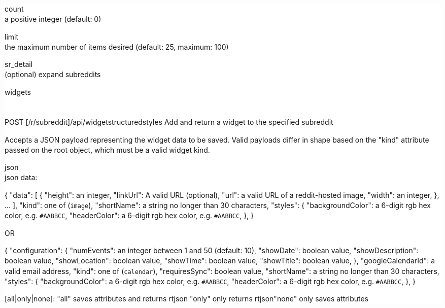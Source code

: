 count	
a positive integer (default: 0)

limit	
the maximum number of items desired (default: 25, maximum: 100)

sr_detail	
(optional) expand subreddits

widgets
#
POST [/r/subreddit]/api/widgetstructuredstyles
Add and return a widget to the specified subreddit

Accepts a JSON payload representing the widget data to be saved. Valid payloads differ in shape based on the "kind" attribute passed on the root object, which must be a valid widget kind.

json	
json data:

{
  "data": [
    {
      "height": an integer,
      "linkUrl": A valid URL (optional),
      "url": a valid URL of a reddit-hosted image,
      "width": an integer,
    },
    ...
  ],
  "kind": one of (`image`),
  "shortName": a string no longer than 30 characters,
  "styles": {
    "backgroundColor": a 6-digit rgb hex color, e.g. `#AABBCC`,
    "headerColor": a 6-digit rgb hex color, e.g. `#AABBCC`,
  },
}

OR

{
  "configuration": {
    "numEvents": an integer between 1 and 50 (default: 10),
    "showDate": boolean value,
    "showDescription": boolean value,
    "showLocation": boolean value,
    "showTime": boolean value,
    "showTitle": boolean value,
  },
  "googleCalendarId": a valid email address,
  "kind": one of (`calendar`),
  "requiresSync": boolean value,
  "shortName": a string no longer than 30 characters,
  "styles": {
    "backgroundColor": a 6-digit rgb hex color, e.g. `#AABBCC`,
    "headerColor": a 6-digit rgb hex color, e.g. `#AABBCC`,
  },
}


[all|only|none]: "all" saves attributes and returns rtjson "only" only returns rtjson"none" only saves attributes